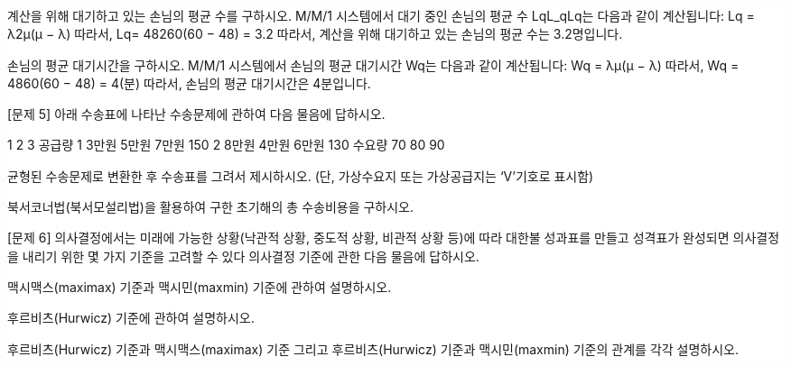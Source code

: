 계산을 위해 대기하고 있는 손님의 평균 수를 구하시오.
M/M/1 시스템에서 대기 중인 손님의 평균 수 LqL_qLq​는 다음과 같이 계산됩니다:
Lq = λ2μ(μ − λ)
따라서,
Lq= 48260(60 − 48) = 3.2
따라서, 계산을 위해 대기하고 있는 손님의 평균 수는 3.2명입니다.

손님의 평균 대기시간을 구하시오.
M/M/1 시스템에서 손님의 평균 대기시간 Wq​는 다음과 같이 계산됩니다:
Wq = λμ(μ − λ)
따라서,
Wq = 4860(60 − 48) = 4(분)
따라서, 손님의 평균 대기시간은 4분입니다.

[문제 5] 아래 수송표에 나타난 수송문제에 관하여 다음 물음에 답하시오.



1
2
3
공급량
1
3만원
5만원
7만원
150
2
8만원
4만원
6만원
130
수요량
70
80
90





균형된 수송문제로 변환한 후 수송표를 그려서 제시하시오. (단, 가상수요지 또는 가상공급지는 ‘V’기호로 표시함)


북서코너법(북서모설리법)을 활용하여 구한 초기해의 총 수송비용을 구하시오.




[문제 6] 의사결정에서는 미래에 가능한 상황(낙관적 상황, 중도적 상황, 비관적 상황 등)에 따라 대한불 성과표를 만들고 성격표가 완성되면 의사결정을 내리기 위한 몇 가지 기준을 고려할 수 있다 의사결정 기준에 관한 다음 물음에 답하시오.


맥시맥스(maximax) 기준과 맥시민(maxmin) 기준에 관하여 설명하시오.


후르비츠(Hurwicz) 기준에 관하여 설명하시오.


후르비츠(Hurwicz) 기준과 맥시맥스(maximax) 기준 그리고 후르비츠(Hurwicz) 기준과 맥시민(maxmin) 기준의 관계를 각각 설명하시오.
